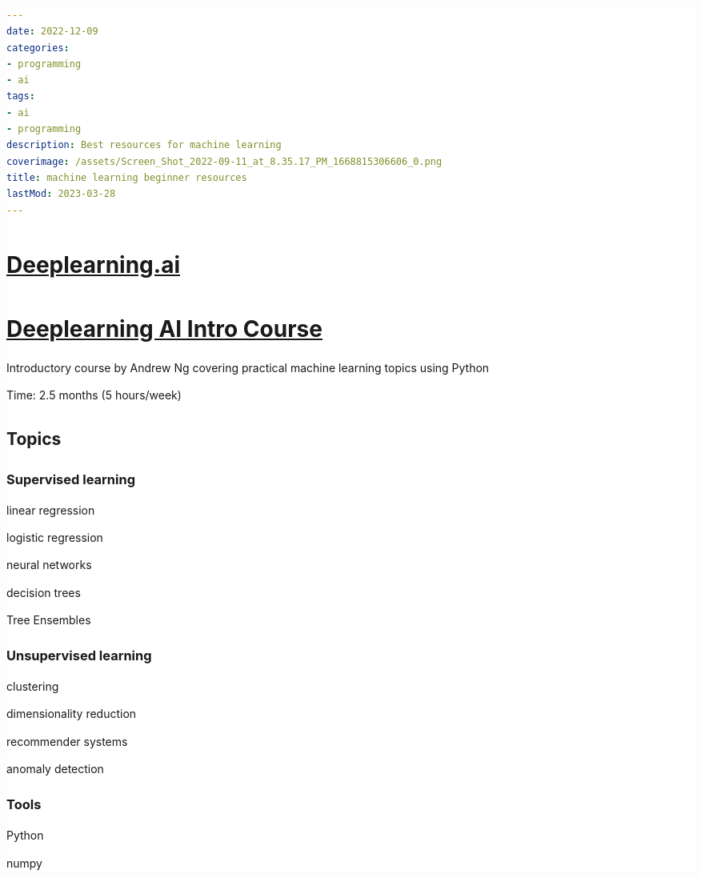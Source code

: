 ```yaml
---
date: 2022-12-09
categories:
- programming
- ai
tags:
- ai
- programming
description: Best resources for machine learning
coverimage: /assets/Screen_Shot_2022-09-11_at_8.35.17_PM_1668815306606_0.png
title: machine learning beginner resources
lastMod: 2023-03-28
---
```

# [Deeplearning.ai](https://Deeplearning.ai)

# [Deeplearning AI Intro Course](https://www.coursera.org/specializations/machine-learning-introduction)

Introductory course by Andrew Ng covering practical machine learning topics using Python

Time: 2.5 months (5 hours/week)

## Topics

### Supervised learning

linear regression

logistic regression

neural networks

decision trees

Tree Ensembles

### Unsupervised learning

clustering

dimensionality reduction

recommender systems

anomaly detection

### Tools

Python

numpy
